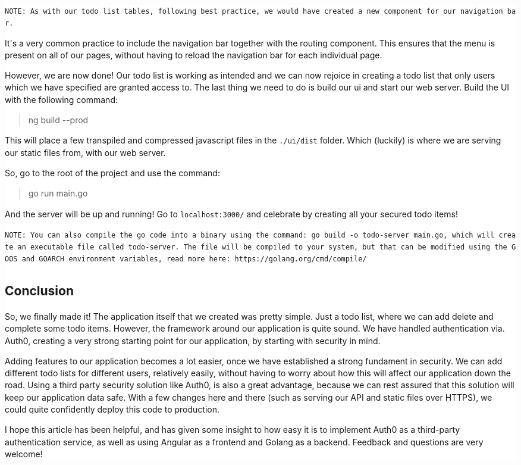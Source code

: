 ```
NOTE: As with our todo list tables, following best practice, we would have created a new component for our navigation bar.
```

It's a very common practice to include the navigation bar together with the routing component. This ensures that the menu is present on all of our pages, without having to reload the navigation bar for each individual page.

However, we are now done! Our todo list is working as intended and we can now rejoice in creating a todo list that only users which we have specified are granted access to. The last thing we need to do is build our ui and start our web server. Build the UI with the following command:

> ng build --prod 

This will place a few transpiled and compressed javascript files in the `./ui/dist` folder. Which (luckily) is where we are serving our static files from, with our web server.

So, go to the root of the project and use the command:

> go run main.go

And the server will be up and running! Go to `localhost:3000/` and celebrate by creating all your secured todo items!

```
NOTE: You can also compile the go code into a binary using the command: go build -o todo-server main.go, which will create an executable file called todo-server. The file will be compiled to your system, but that can be modified using the GOOS and GOARCH environment variables, read more here: https://golang.org/cmd/compile/
```

## Conclusion
So, we finally made it! The application itself that we created was pretty simple. Just a todo list, where we can add delete and complete some todo items. However, the framework around our application is quite sound. We have handled authentication via. Auth0, creating a very strong starting point for our application, by starting with security in mind.

Adding features to our application becomes a lot easier, once we have established a strong fundament in security. We can add different todo lists for different users, relatively easily, without having to worry about how this will affect our application down the road. Using a third party security solution like Auth0, is also a great advantage, because we can rest assured that this solution will keep our application data safe. With a few changes here and there (such as serving our API and static files over HTTPS), we could quite confidently deploy this code to production. 

I hope this article has been helpful, and has given some insight to how easy it is to implement Auth0 as a third-party authentication service, as well as using Angular as a frontend and Golang as a backend. Feedback and questions are very welcome!
